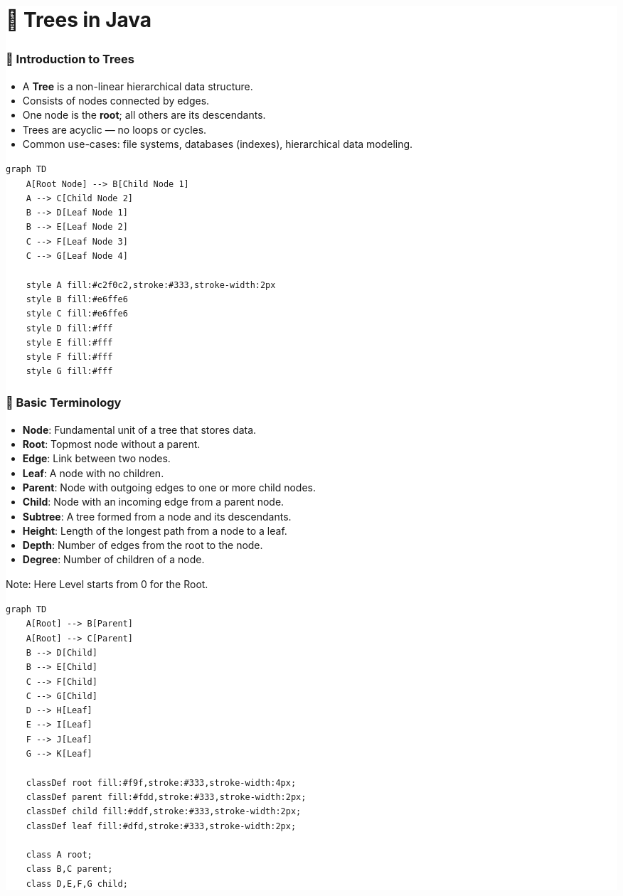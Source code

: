 # 🌿 Trees in Java

### 🌱 Introduction to Trees

* A **Tree** is a non-linear hierarchical data structure.
* Consists of nodes connected by edges.
* One node is the **root**; all others are its descendants.
* Trees are acyclic — no loops or cycles.
* Common use-cases: file systems, databases (indexes), hierarchical data modeling.

```mermaid
graph TD
    A[Root Node] --> B[Child Node 1]
    A --> C[Child Node 2]
    B --> D[Leaf Node 1]
    B --> E[Leaf Node 2]
    C --> F[Leaf Node 3]
    C --> G[Leaf Node 4]

    style A fill:#c2f0c2,stroke:#333,stroke-width:2px
    style B fill:#e6ffe6
    style C fill:#e6ffe6
    style D fill:#fff
    style E fill:#fff
    style F fill:#fff
    style G fill:#fff
```


### 🌿 Basic Terminology

* **Node**: Fundamental unit of a tree that stores data.
* **Root**: Topmost node without a parent.
* **Edge**: Link between two nodes.
* **Leaf**: A node with no children.
* **Parent**: Node with outgoing edges to one or more child nodes.
* **Child**: Node with an incoming edge from a parent node.
* **Subtree**: A tree formed from a node and its descendants.
* **Height**: Length of the longest path from a node to a leaf.
* **Depth**: Number of edges from the root to the node.
* **Degree**: Number of children of a node.

Note:  Here Level starts from 0 for the Root.

```mermaid
graph TD
    A[Root] --> B[Parent]
    A[Root] --> C[Parent]
    B --> D[Child]
    B --> E[Child]
    C --> F[Child]
    C --> G[Child]
    D --> H[Leaf]
    E --> I[Leaf]
    F --> J[Leaf]
    G --> K[Leaf]

    classDef root fill:#f9f,stroke:#333,stroke-width:4px;
    classDef parent fill:#fdd,stroke:#333,stroke-width:2px;
    classDef child fill:#ddf,stroke:#333,stroke-width:2px;
    classDef leaf fill:#dfd,stroke:#333,stroke-width:2px;

    class A root;
    class B,C parent;
    class D,E,F,G child;
```